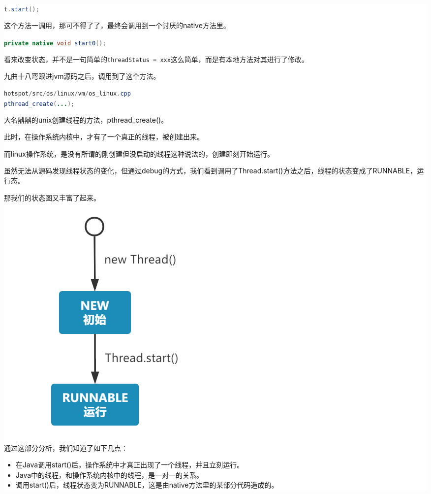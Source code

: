 ```java
t.start();
```

这个方法一调用，那可不得了了，最终会调用到一个讨厌的native方法里。

```java
private native void start0();
```

看来改变状态，并不是一句简单的`threadStatus = xxx`这么简单，而是有本地方法对其进行了修改。

九曲十八弯跟进jvm源码之后，调用到了这个方法。

```java
hotspot/src/os/linux/vm/os_linux.cpp
pthread_create(...);
```

大名鼎鼎的unix创建线程的方法，pthread_create()。

此时，在操作系统内核中，才有了一个真正的线程，被创建出来。

而linux操作系统，是没有所谓的刚创建但没启动的线程这种说法的，创建即刻开始运行。

虽然无法从源码发现线程状态的变化，但通过debug的方式，我们看到调用了Thread.start()方法之后，线程的状态变成了RUNNABLE，运行态。

那我们的状态图又丰富了起来。

![RUNNABLE](./imgs/thread_runnable.png)

通过这部分分析，我们知道了如下几点：

- 在Java调用start()后，操作系统中才真正出现了一个线程，并且立刻运行。
- Java中的线程，和操作系统内核中的线程，是一对一的关系。
- 调用start()后，线程状态变为RUNNABLE，这是由native方法里的某部分代码造成的。
